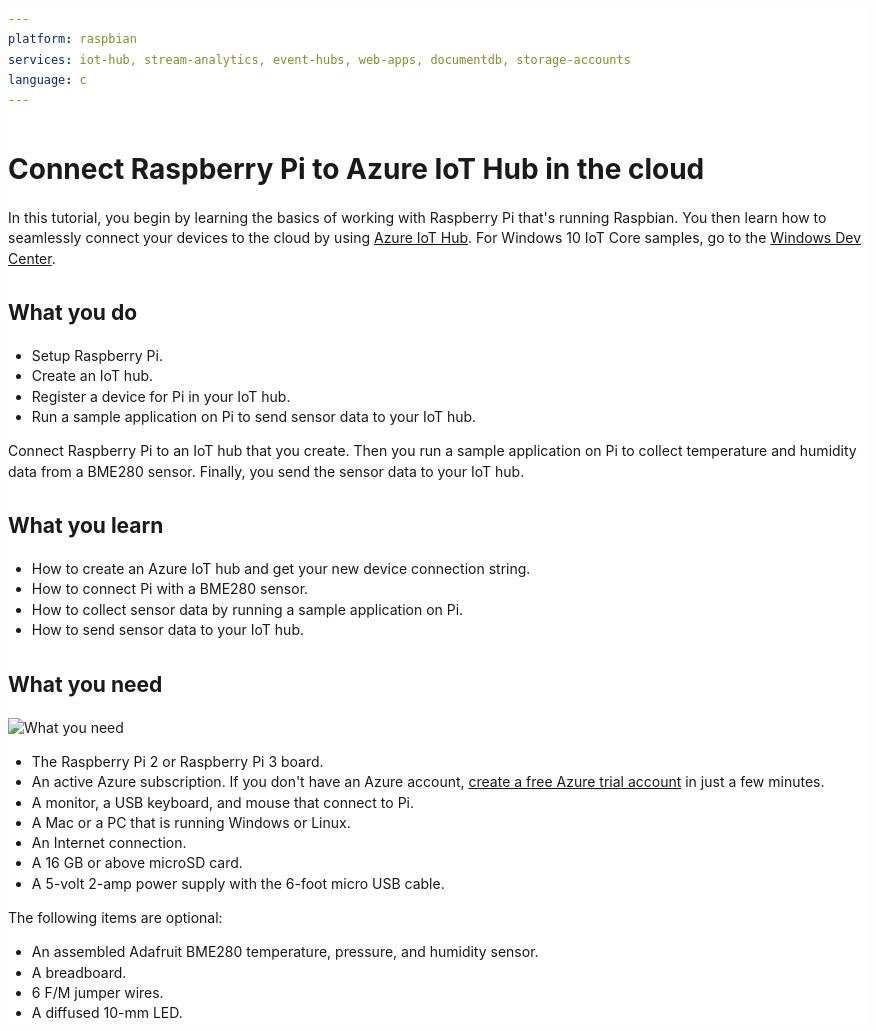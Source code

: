 ```yaml
---
platform: raspbian
services: iot-hub, stream-analytics, event-hubs, web-apps, documentdb, storage-accounts
language: c
---
```


# Connect Raspberry Pi to Azure IoT Hub in the cloud

In this tutorial, you begin by learning the basics of working with Raspberry Pi that's running Raspbian. You then learn how to seamlessly connect your devices to the cloud by using [Azure IoT Hub](https://docs.microsoft.com/en-us/azure/iot-hub/iot-hub-what-is-iot-hub). For Windows 10 IoT Core samples, go to the [Windows Dev Center](http://www.windowsondevices.com/).

## What you do

* Setup Raspberry Pi.
* Create an IoT hub.
* Register a device for Pi in your IoT hub.
* Run a sample application on Pi to send sensor data to your IoT hub.

Connect Raspberry Pi to an IoT hub that you create. Then you run a sample application on Pi to collect temperature and humidity data from a BME280 sensor. Finally, you send the sensor data to your IoT hub.

## What you learn

* How to create an Azure IoT hub and get your new device connection string.
* How to connect Pi with a BME280 sensor.
* How to collect sensor data by running a sample application on Pi.
* How to send sensor data to your IoT hub.

## What you need

![What you need](media/iot-hub-raspberry-pi-kit-c-get-started/0_starter_kit.jpg)

* The Raspberry Pi 2 or Raspberry Pi 3 board.
* An active Azure subscription. If you don't have an Azure account, [create a free Azure trial account](https://azure.microsoft.com/free/) in just a few minutes.
* A monitor, a USB keyboard, and mouse that connect to Pi.
* A Mac or a PC that is running Windows or Linux.
* An Internet connection.
* A 16 GB or above microSD card.
* A 5-volt 2-amp power supply with the 6-foot micro USB cable.

The following items are optional:

* An assembled Adafruit BME280 temperature, pressure, and humidity sensor.
* A breadboard.
* 6 F/M jumper wires.
* A diffused 10-mm LED.
